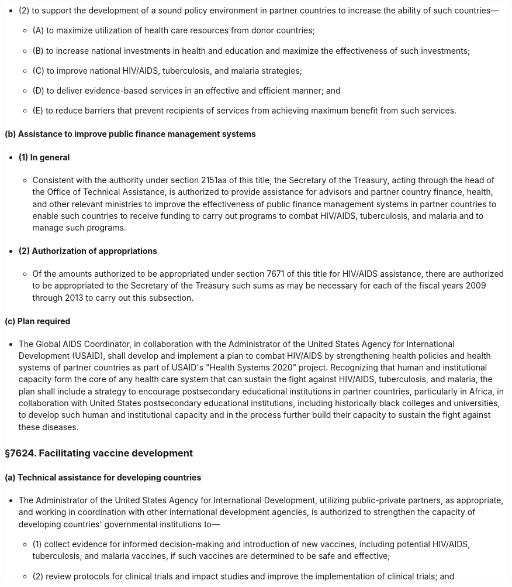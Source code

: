 
  * (2) to support the development of a sound policy environment in partner countries to increase the ability of such countries—

    * (A) to maximize utilization of health care resources from donor countries;

    * (B) to increase national investments in health and education and maximize the effectiveness of such investments;

    * (C) to improve national HIV/AIDS, tuberculosis, and malaria strategies;

    * (D) to deliver evidence-based services in an effective and efficient manner; and

    * (E) to reduce barriers that prevent recipients of services from achieving maximum benefit from such services.

#### (b) Assistance to improve public finance management systems
* #### (1) In general
  * Consistent with the authority under section 2151aa of this title, the Secretary of the Treasury, acting through the head of the Office of Technical Assistance, is authorized to provide assistance for advisors and partner country finance, health, and other relevant ministries to improve the effectiveness of public finance management systems in partner countries to enable such countries to receive funding to carry out programs to combat HIV/AIDS, tuberculosis, and malaria and to manage such programs.

* #### (2) Authorization of appropriations
  * Of the amounts authorized to be appropriated under section 7671 of this title for HIV/AIDS assistance, there are authorized to be appropriated to the Secretary of the Treasury such sums as may be necessary for each of the fiscal years 2009 through 2013 to carry out this subsection.

#### (c) Plan required
* The Global AIDS Coordinator, in collaboration with the Administrator of the United States Agency for International Development (USAID), shall develop and implement a plan to combat HIV/AIDS by strengthening health policies and health systems of partner countries as part of USAID's "Health Systems 2020" project. Recognizing that human and institutional capacity form the core of any health care system that can sustain the fight against HIV/AIDS, tuberculosis, and malaria, the plan shall include a strategy to encourage postsecondary educational institutions in partner countries, particularly in Africa, in collaboration with United States postsecondary educational institutions, including historically black colleges and universities, to develop such human and institutional capacity and in the process further build their capacity to sustain the fight against these diseases.

### §7624. Facilitating vaccine development
#### (a) Technical assistance for developing countries
* The Administrator of the United States Agency for International Development, utilizing public-private partners, as appropriate, and working in coordination with other international development agencies, is authorized to strengthen the capacity of developing countries' governmental institutions to—

  * (1) collect evidence for informed decision-making and introduction of new vaccines, including potential HIV/AIDS, tuberculosis, and malaria vaccines, if such vaccines are determined to be safe and effective;

  * (2) review protocols for clinical trials and impact studies and improve the implementation of clinical trials; and
